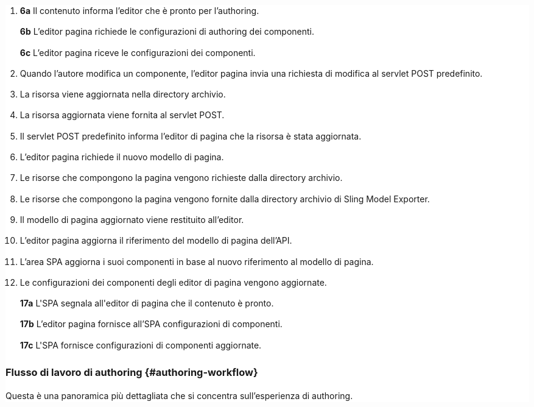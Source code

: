 1. **6a** Il contenuto informa l’editor che è pronto per l’authoring.

   **6b** L’editor pagina richiede le configurazioni di authoring dei componenti.

   **6c** L’editor pagina riceve le configurazioni dei componenti.

1. Quando l’autore modifica un componente, l’editor pagina invia una richiesta di modifica al servlet POST predefinito.

1. La risorsa viene aggiornata nella directory archivio.

1. La risorsa aggiornata viene fornita al servlet POST.

1. Il servlet POST predefinito informa l’editor di pagina che la risorsa è stata aggiornata.

1. L’editor pagina richiede il nuovo modello di pagina.

1. Le risorse che compongono la pagina vengono richieste dalla directory archivio.

1. Le risorse che compongono la pagina vengono fornite dalla directory archivio di Sling Model Exporter.

1. Il modello di pagina aggiornato viene restituito all’editor.

1. L’editor pagina aggiorna il riferimento del modello di pagina dell’API.

1. L’area SPA aggiorna i suoi componenti in base al nuovo riferimento al modello di pagina.

1. Le configurazioni dei componenti degli editor di pagina vengono aggiornate.

   **17a** L&#39;SPA segnala all&#39;editor di pagina che il contenuto è pronto.

   **17b** L’editor pagina fornisce all’SPA configurazioni di componenti.

   **17c** L&#39;SPA fornisce configurazioni di componenti aggiornate.

### Flusso di lavoro di authoring {#authoring-workflow}

Questa è una panoramica più dettagliata che si concentra sull’esperienza di authoring.
